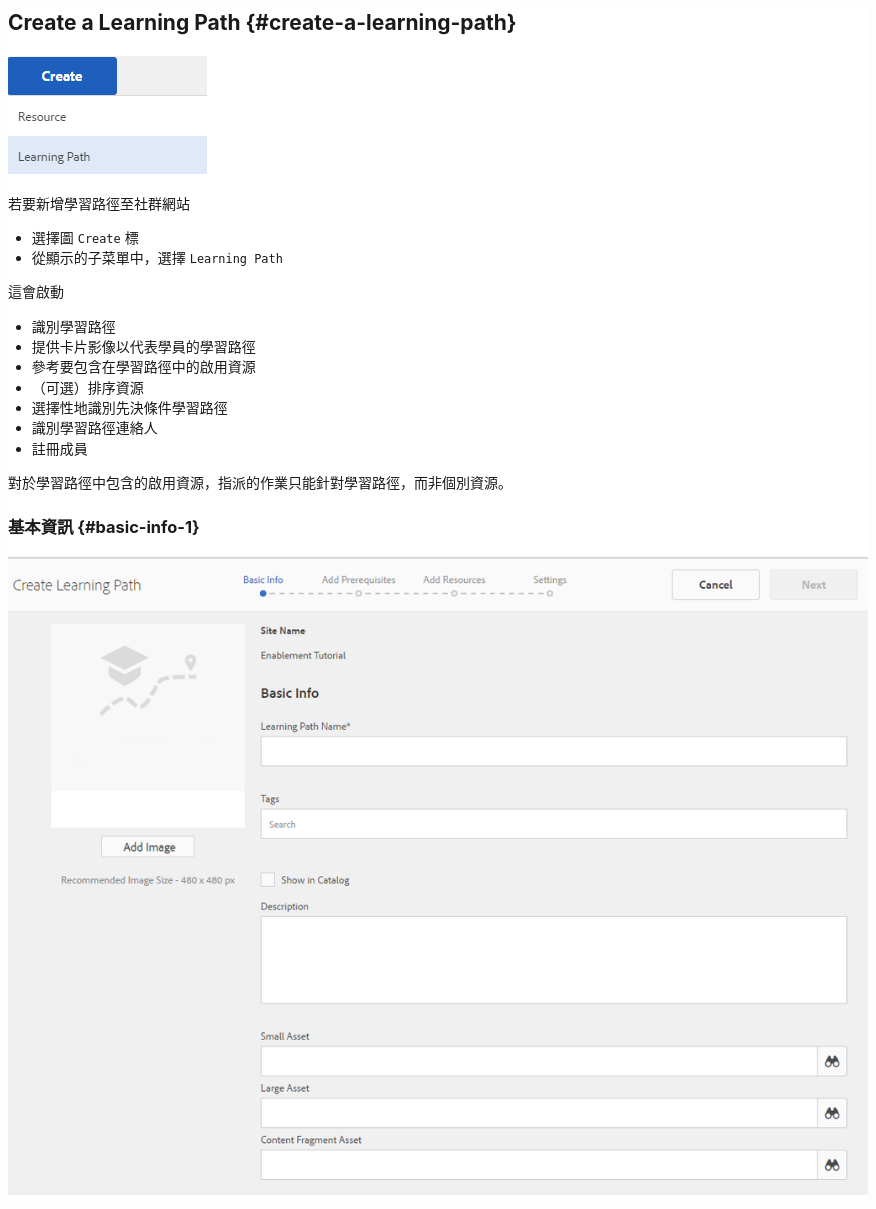 ## Create a Learning Path {#create-a-learning-path}

![chlimage_1-176](assets/chlimage_1-176.png)

若要新增學習路徑至社群網站

* 選擇圖 `Create` 標
* 從顯示的子菜單中，選擇 `Learning Path`

這會啟動

* 識別學習路徑
* 提供卡片影像以代表學員的學習路徑
* 參考要包含在學習路徑中的啟用資源
* （可選）排序資源
* 選擇性地識別先決條件學習路徑
* 識別學習路徑連絡人
* 註冊成員

對於學習路徑中包含的啟用資源，指派的作業只能針對學習路徑，而非個別資源。

### 基本資訊 {#basic-info-1}

![chlimage_1-177](assets/chlimage_1-177.png)
